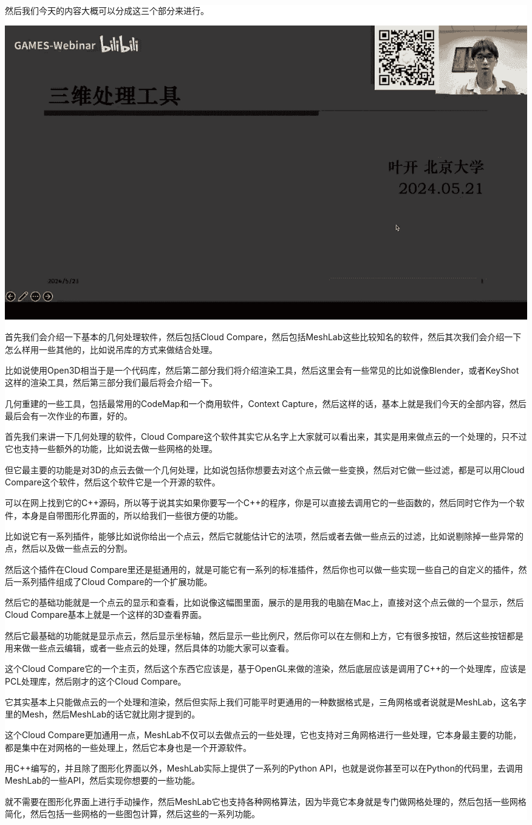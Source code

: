 然后我们今天的内容大概可以分成这三个部分来进行。

![](img/e525e3a5baf2f4ab54c3b6c12027c2fc_5.png)

首先我们会介绍一下基本的几何处理软件，然后包括Cloud Compare，然后包括MeshLab这些比较知名的软件，然后其次我们会介绍一下怎么样用一些其他的，比如说吊库的方式来做结合处理。

比如说使用Open3D相当于是一个代码库，然后第二部分我们将介绍渲染工具，然后这里会有一些常见的比如说像Blender，或者KeyShot这样的渲染工具，然后第三部分我们最后将会介绍一下。

几何重建的一些工具，包括最常用的CodeMap和一个商用软件，Context Capture，然后这样的话，基本上就是我们今天的全部内容，然后最后会有一次作业的布置，好的。

首先我们来讲一下几何处理的软件，Cloud Compare这个软件其实它从名字上大家就可以看出来，其实是用来做点云的一个处理的，只不过它也支持一些额外的功能，比如说去做一些网格的处理。

但它最主要的功能是对3D的点云去做一个几何处理，比如说包括你想要去对这个点云做一些变换，然后对它做一些过滤，都是可以用Cloud Compare这个软件，然后这个软件它是一个开源的软件。

可以在网上找到它的C++源码，所以等于说其实如果你要写一个C++的程序，你是可以直接去调用它的一些函数的，然后同时它作为一个软件，本身是自带图形化界面的，所以给我们一些很方便的功能。

比如说它有一系列插件，能够比如说你给出一个点云，然后它就能估计它的法项，然后或者去做一些点云的过滤，比如说剔除掉一些异常的点，然后以及做一些点云的分割。

然后这个插件在Cloud Compare里还是挺通用的，就是可能它有一系列的标准插件，然后你也可以做一些实现一些自己的自定义的插件，然后一系列插件组成了Cloud Compare的一个扩展功能。

然后它的基础功能就是一个点云的显示和查看，比如说像这幅图里面，展示的是用我的电脑在Mac上，直接对这个点云做的一个显示，然后Cloud Compare基本上就是一个这样的3D查看界面。

然后它最基础的功能就是显示点云，然后显示坐标轴，然后显示一些比例尺，然后你可以在左侧和上方，它有很多按钮，然后这些按钮都是用来做一些点云编辑，或者一些点云的处理，然后具体的功能大家可以查看。

这个Cloud Compare它的一个主页，然后这个东西它应该是，基于OpenGL来做的渲染，然后底层应该是调用了C++的一个处理库，应该是PCL处理库，然后刚才的这个Cloud Compare。

它其实基本上只能做点云的一个处理和渲染，然后但实际上我们可能平时更通用的一种数据格式是，三角网格或者说就是MeshLab，这名字里的Mesh，然后MeshLab的话它就比刚才提到的。

这个Cloud Compare更加通用一点，MeshLab不仅可以去做点云的一些处理，它也支持对三角网格进行一些处理，它本身最主要的功能，都是集中在对网格的一些处理上，然后它本身也是一个开源软件。

用C++编写的，并且除了图形化界面以外，MeshLab实际上提供了一系列的Python API，也就是说你甚至可以在Python的代码里，去调用MeshLab的一些API，然后实现你想要的一些功能。

就不需要在图形化界面上进行手动操作，然后MeshLab它也支持各种网格算法，因为毕竟它本身就是专门做网格处理的，然后包括一些网格简化，然后包括一些网格的一些图包计算，然后这些的一系列功能。
